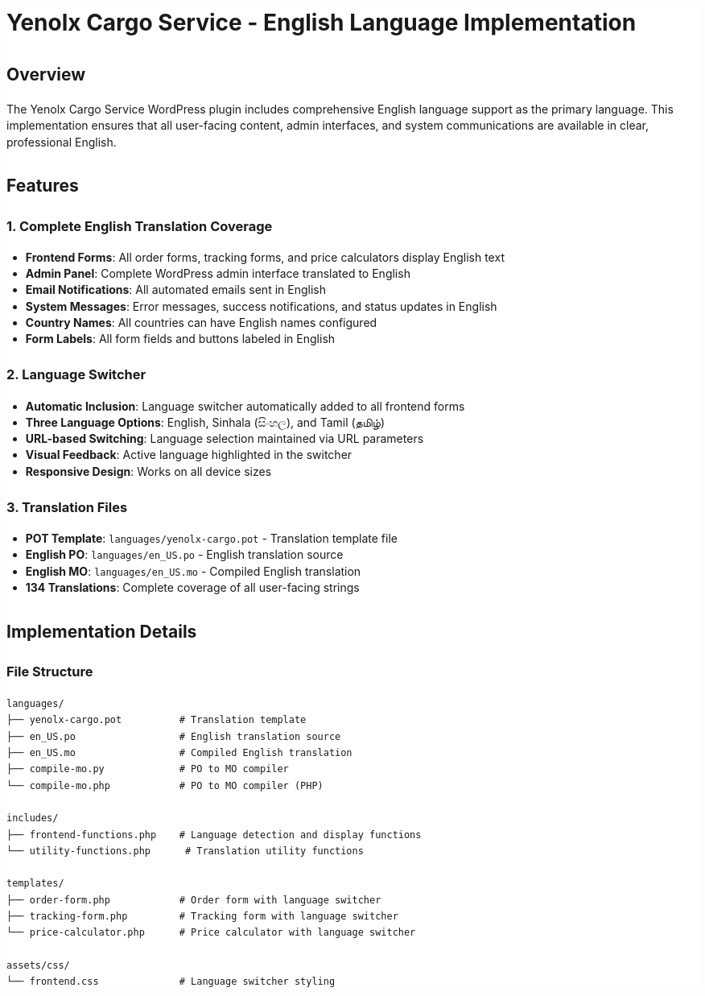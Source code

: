 # Yenolx Cargo Service - English Language Implementation

## Overview

The Yenolx Cargo Service WordPress plugin includes comprehensive English language support as the primary language. This implementation ensures that all user-facing content, admin interfaces, and system communications are available in clear, professional English.

## Features

### 1. Complete English Translation Coverage
- **Frontend Forms**: All order forms, tracking forms, and price calculators display English text
- **Admin Panel**: Complete WordPress admin interface translated to English
- **Email Notifications**: All automated emails sent in English
- **System Messages**: Error messages, success notifications, and status updates in English
- **Country Names**: All countries can have English names configured
- **Form Labels**: All form fields and buttons labeled in English

### 2. Language Switcher
- **Automatic Inclusion**: Language switcher automatically added to all frontend forms
- **Three Language Options**: English, Sinhala (සිංහල), and Tamil (தமிழ்)
- **URL-based Switching**: Language selection maintained via URL parameters
- **Visual Feedback**: Active language highlighted in the switcher
- **Responsive Design**: Works on all device sizes

### 3. Translation Files
- **POT Template**: `languages/yenolx-cargo.pot` - Translation template file
- **English PO**: `languages/en_US.po` - English translation source
- **English MO**: `languages/en_US.mo` - Compiled English translation
- **134 Translations**: Complete coverage of all user-facing strings

## Implementation Details

### File Structure
```
languages/
├── yenolx-cargo.pot          # Translation template
├── en_US.po                  # English translation source
├── en_US.mo                  # Compiled English translation
├── compile-mo.py             # PO to MO compiler
└── compile-mo.php            # PO to MO compiler (PHP)

includes/
├── frontend-functions.php    # Language detection and display functions
└── utility-functions.php      # Translation utility functions

templates/
├── order-form.php            # Order form with language switcher
├── tracking-form.php         # Tracking form with language switcher
└── price-calculator.php      # Price calculator with language switcher

assets/css/
└── frontend.css              # Language switcher styling
```
